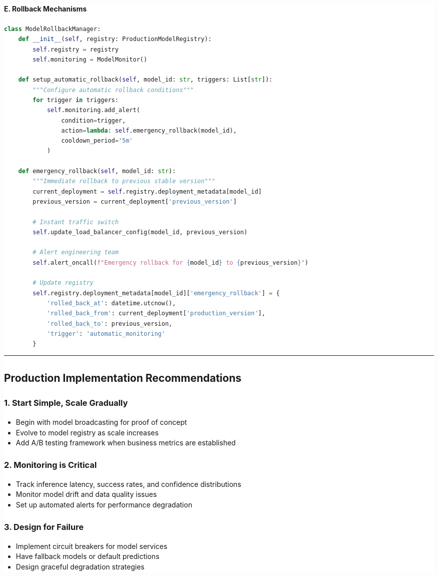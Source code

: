 #### **E. Rollback Mechanisms**
```python
class ModelRollbackManager:
    def __init__(self, registry: ProductionModelRegistry):
        self.registry = registry
        self.monitoring = ModelMonitor()

    def setup_automatic_rollback(self, model_id: str, triggers: List[str]):
        """Configure automatic rollback conditions"""
        for trigger in triggers:
            self.monitoring.add_alert(
                condition=trigger,
                action=lambda: self.emergency_rollback(model_id),
                cooldown_period='5m'
            )

    def emergency_rollback(self, model_id: str):
        """Immediate rollback to previous stable version"""
        current_deployment = self.registry.deployment_metadata[model_id]
        previous_version = current_deployment['previous_version']

        # Instant traffic switch
        self.update_load_balancer_config(model_id, previous_version)

        # Alert engineering team
        self.alert_oncall(f"Emergency rollback for {model_id} to {previous_version}")

        # Update registry
        self.registry.deployment_metadata[model_id]['emergency_rollback'] = {
            'rolled_back_at': datetime.utcnow(),
            'rolled_back_from': current_deployment['production_version'],
            'rolled_back_to': previous_version,
            'trigger': 'automatic_monitoring'
        }
```

---

## Production Implementation Recommendations

### **1. Start Simple, Scale Gradually**
- Begin with model broadcasting for proof of concept
- Evolve to model registry as scale increases
- Add A/B testing framework when business metrics are established

### **2. Monitoring is Critical**
- Track inference latency, success rates, and confidence distributions
- Monitor model drift and data quality issues
- Set up automated alerts for performance degradation

### **3. Design for Failure**
- Implement circuit breakers for model services
- Have fallback models or default predictions
- Design graceful degradation strategies
